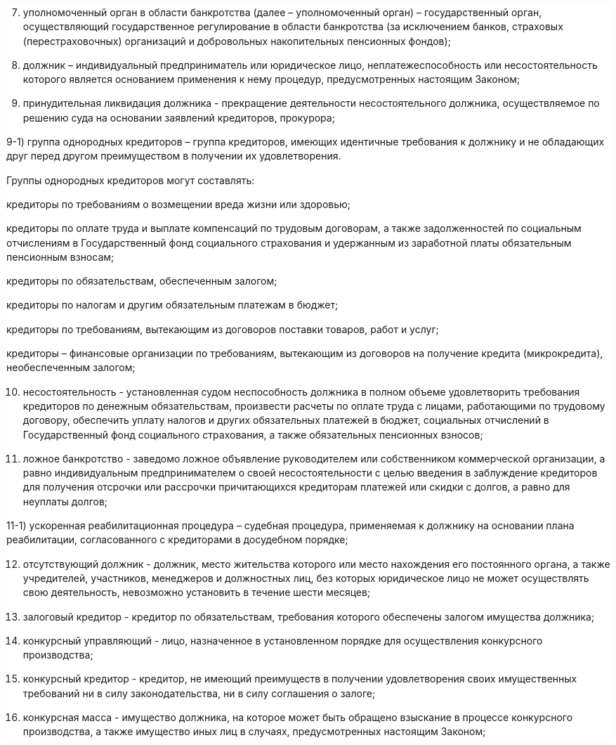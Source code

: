 7) уполномоченный орган в области банкротства (далее – уполномоченный орган) – государственный орган, осуществляющий государственное регулирование в области банкротства (за исключением банков, страховых (перестраховочных) организаций и добровольных накопительных пенсионных фондов);

8) должник – индивидуальный предприниматель или юридическое лицо, неплатежеспособность или несостоятельность которого является основанием применения к нему процедур, предусмотренных настоящим Законом;

9) принудительная ликвидация должника - прекращение деятельности несостоятельного должника, осуществляемое по решению суда на основании заявлений кредиторов, прокурора;

9-1) группа однородных кредиторов – группа кредиторов, имеющих идентичные требования к должнику и не обладающих друг перед другом преимуществом в получении их удовлетворения.

Группы однородных кредиторов могут составлять:

кредиторы по требованиям о возмещении вреда жизни или здоровью;

кредиторы по оплате труда и выплате компенсаций по трудовым договорам, а также задолженностей по социальным отчислениям в Государственный фонд социального страхования и удержанным из заработной платы обязательным пенсионным взносам;

кредиторы по обязательствам, обеспеченным залогом;

кредиторы по налогам и другим обязательным платежам в бюджет;

кредиторы по требованиям, вытекающим из договоров поставки товаров, работ и услуг;

кредиторы – финансовые организации по требованиям, вытекающим из договоров на получение кредита (микрокредита), необеспеченным залогом;

10) несостоятельность - установленная судом неспособность должника в полном объеме удовлетворить требования кредиторов по денежным обязательствам, произвести расчеты по оплате труда с лицами, работающими по трудовому договору, обеспечить уплату налогов и других обязательных платежей в бюджет, социальных отчислений в Государственный фонд социального страхования, а также обязательных пенсионных взносов;

11) ложное банкротство - заведомо ложное объявление руководителем или собственником коммерческой организации, а равно индивидуальным предпринимателем о своей несостоятельности с целью введения в заблуждение кредиторов для получения отсрочки или рассрочки причитающихся кредиторам платежей или скидки с долгов, а равно для неуплаты долгов;

11-1) ускоренная реабилитационная процедура – судебная процедура, применяемая к должнику на основании плана реабилитации, согласованного с кредиторами в досудебном порядке;

12) отсутствующий должник - должник, место жительства которого или место нахождения его постоянного органа, а также учредителей, участников, менеджеров и должностных лиц, без которых юридическое лицо не может осуществлять свою деятельность, невозможно установить в течение шести месяцев;

13) залоговый кредитор - кредитор по обязательствам, требования которого обеспечены залогом имущества должника;

14) конкурсный управляющий - лицо, назначенное в установленном порядке для осуществления конкурсного производства;

15) конкурсный кредитор - кредитор, не имеющий преимуществ в получении удовлетворения своих имущественных требований ни в силу законодательства, ни в силу соглашения о залоге;

16) конкурсная масса - имущество должника, на которое может быть обращено взыскание в процессе конкурсного производства, а также имущество иных лиц в случаях, предусмотренных настоящим Законом;
